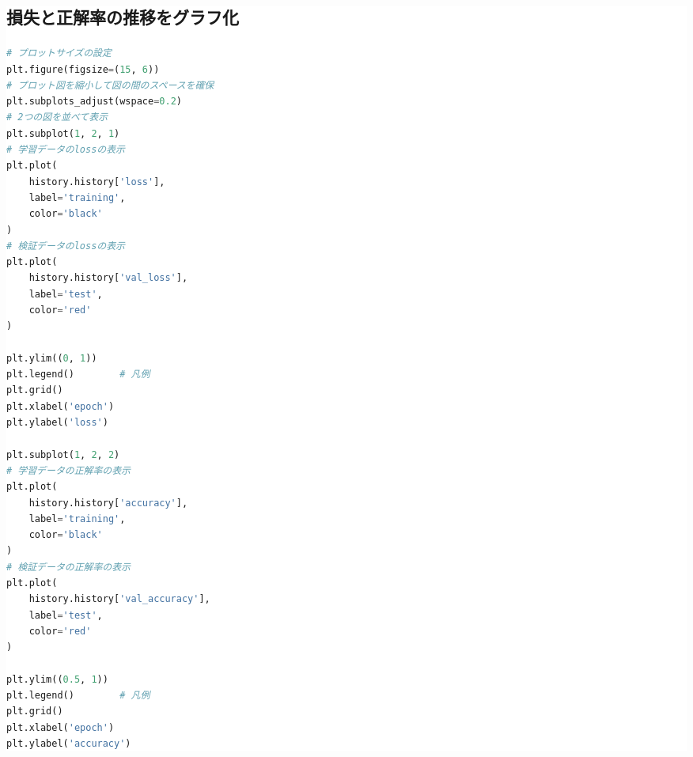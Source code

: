 
## 損失と正解率の推移をグラフ化


```python
# プロットサイズの設定
plt.figure(figsize=(15, 6))
# プロット図を縮小して図の間のスペースを確保
plt.subplots_adjust(wspace=0.2)
# 2つの図を並べて表示
plt.subplot(1, 2, 1)
# 学習データのlossの表示
plt.plot(
    history.history['loss'],
    label='training',
    color='black'
)
# 検証データのlossの表示
plt.plot(
    history.history['val_loss'],
    label='test',
    color='red'
)

plt.ylim((0, 1))
plt.legend()        # 凡例
plt.grid()
plt.xlabel('epoch')
plt.ylabel('loss')

plt.subplot(1, 2, 2)
# 学習データの正解率の表示
plt.plot(
    history.history['accuracy'],
    label='training',
    color='black'
)
# 検証データの正解率の表示
plt.plot(
    history.history['val_accuracy'],
    label='test',
    color='red'
)

plt.ylim((0.5, 1))
plt.legend()        # 凡例
plt.grid()
plt.xlabel('epoch')
plt.ylabel('accuracy')
```



